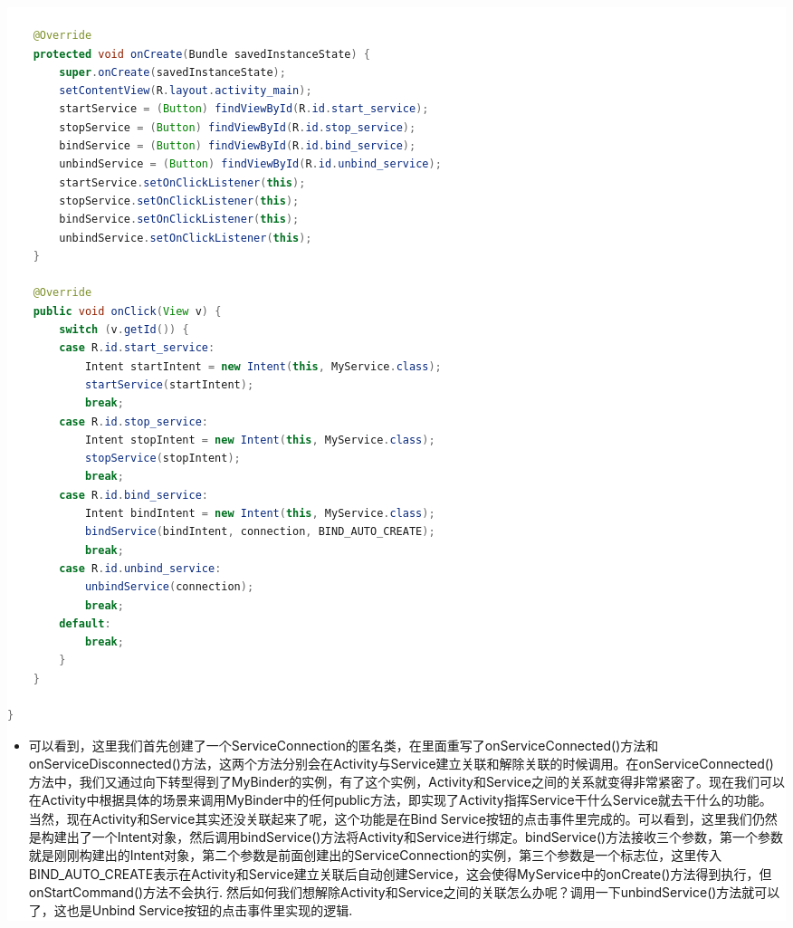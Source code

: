 ```java
  
    @Override  
    protected void onCreate(Bundle savedInstanceState) {  
        super.onCreate(savedInstanceState);  
        setContentView(R.layout.activity_main);  
        startService = (Button) findViewById(R.id.start_service);  
        stopService = (Button) findViewById(R.id.stop_service);  
        bindService = (Button) findViewById(R.id.bind_service);  
        unbindService = (Button) findViewById(R.id.unbind_service);  
        startService.setOnClickListener(this);  
        stopService.setOnClickListener(this);  
        bindService.setOnClickListener(this);  
        unbindService.setOnClickListener(this);  
    }  
  
    @Override  
    public void onClick(View v) {  
        switch (v.getId()) {  
        case R.id.start_service:  
            Intent startIntent = new Intent(this, MyService.class);  
            startService(startIntent);  
            break;  
        case R.id.stop_service:  
            Intent stopIntent = new Intent(this, MyService.class);  
            stopService(stopIntent);  
            break;  
        case R.id.bind_service:  
            Intent bindIntent = new Intent(this, MyService.class);  
            bindService(bindIntent, connection, BIND_AUTO_CREATE);  
            break;  
        case R.id.unbind_service:  
            unbindService(connection);  
            break;  
        default:  
            break;  
        }  
    }  
  
}  
```

- 可以看到，这里我们首先创建了一个ServiceConnection的匿名类，在里面重写了onServiceConnected()方法和onServiceDisconnected()方法，这两个方法分别会在Activity与Service建立关联和解除关联的时候调用。在onServiceConnected()方法中，我们又通过向下转型得到了MyBinder的实例，有了这个实例，Activity和Service之间的关系就变得非常紧密了。现在我们可以在Activity中根据具体的场景来调用MyBinder中的任何public方法，即实现了Activity指挥Service干什么Service就去干什么的功能。
当然，现在Activity和Service其实还没关联起来了呢，这个功能是在Bind Service按钮的点击事件里完成的。可以看到，这里我们仍然是构建出了一个Intent对象，然后调用bindService()方法将Activity和Service进行绑定。bindService()方法接收三个参数，第一个参数就是刚刚构建出的Intent对象，第二个参数是前面创建出的ServiceConnection的实例，第三个参数是一个标志位，这里传入BIND_AUTO_CREATE表示在Activity和Service建立关联后自动创建Service，这会使得MyService中的onCreate()方法得到执行，但onStartCommand()方法不会执行.
然后如何我们想解除Activity和Service之间的关联怎么办呢？调用一下unbindService()方法就可以了，这也是Unbind Service按钮的点击事件里实现的逻辑.
